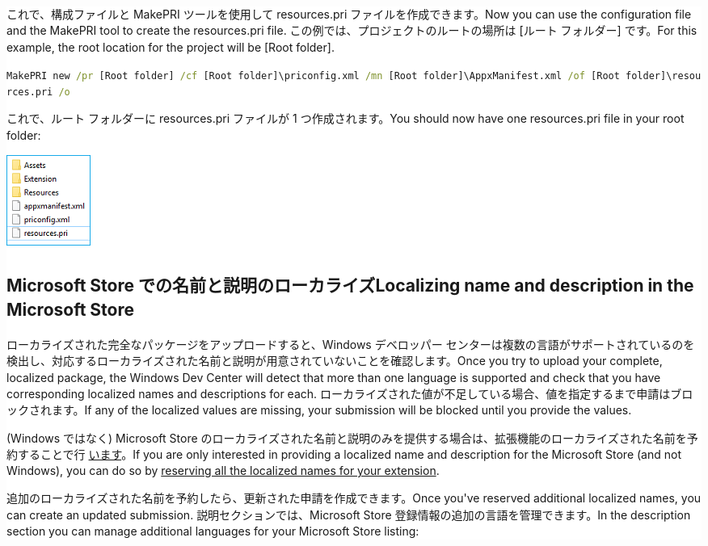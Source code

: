 <span data-ttu-id="32f8e-175">これで、構成ファイルと MakePRI ツールを使用して resources.pri ファイルを作成できます。</span><span class="sxs-lookup"><span data-stu-id="32f8e-175">Now you can use the configuration file and the MakePRI tool to create the resources.pri file.</span></span> <span data-ttu-id="32f8e-176">この例では、プロジェクトのルートの場所は [ルート フォルダー] です。</span><span class="sxs-lookup"><span data-stu-id="32f8e-176">For this example, the root location for the project will be [Root folder].</span></span>


```cmd
MakePRI new /pr [Root folder] /cf [Root folder]\priconfig.xml /mn [Root folder]\AppxManifest.xml /of [Root folder]\resources.pri /o
```

<span data-ttu-id="32f8e-177">これで、ルート フォルダーに resources.pri ファイルが 1 つ作成されます。</span><span class="sxs-lookup"><span data-stu-id="32f8e-177">You should now have one resources.pri file in your root folder:</span></span>

![resources フォルダー](./../../media/resources.png)


## <span data-ttu-id="32f8e-179">Microsoft Store での名前と説明のローカライズ</span><span class="sxs-lookup"><span data-stu-id="32f8e-179">Localizing name and description in the Microsoft Store</span></span>

<span data-ttu-id="32f8e-180">ローカライズされた完全なパッケージをアップロードすると、Windows デベロッパー センターは複数の言語がサポートされているのを検出し、対応するローカライズされた名前と説明が用意されていないことを確認します。</span><span class="sxs-lookup"><span data-stu-id="32f8e-180">Once you try to upload your complete, localized package, the Windows Dev Center will detect that more than one language is supported and check that you have corresponding localized names and descriptions for each.</span></span> <span data-ttu-id="32f8e-181">ローカライズされた値が不足している場合、値を指定するまで申請はブロックされます。</span><span class="sxs-lookup"><span data-stu-id="32f8e-181">If any of the localized values are missing, your submission will be blocked until you provide the values.</span></span>

<span data-ttu-id="32f8e-182">(Windows ではなく) Microsoft Store のローカライズされた名前と説明のみを提供する場合は、拡張機能のローカライズされた名前を予約することで行 [います](./extensions-in-the-windows-dev-center.md#name-reservation)。</span><span class="sxs-lookup"><span data-stu-id="32f8e-182">If you are only interested in providing a localized name and description for the Microsoft Store (and not Windows), you can do so by [reserving all the localized names for your extension](./extensions-in-the-windows-dev-center.md#name-reservation).</span></span>


<span data-ttu-id="32f8e-183">追加のローカライズされた名前を予約したら、更新された申請を作成できます。</span><span class="sxs-lookup"><span data-stu-id="32f8e-183">Once you've reserved additional localized names, you can create an updated submission.</span></span> <span data-ttu-id="32f8e-184">説明セクションでは、Microsoft Store 登録情報の追加の言語を管理できます。</span><span class="sxs-lookup"><span data-stu-id="32f8e-184">In the description section you can manage additional languages for your Microsoft Store listing:</span></span>
